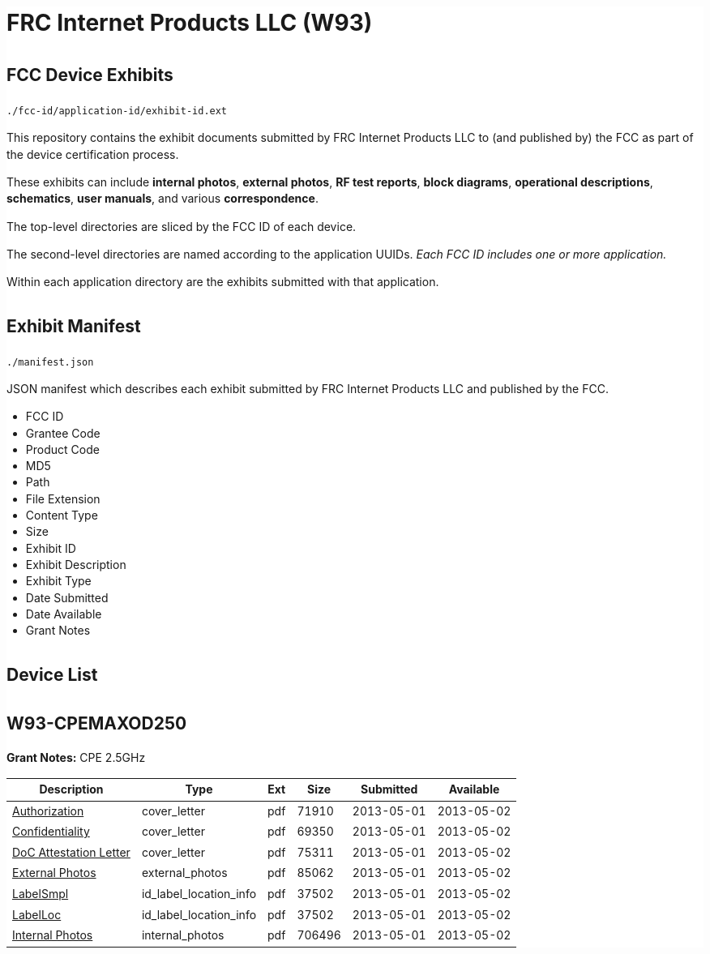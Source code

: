 # FRC Internet Products LLC (W93)
## FCC Device Exhibits

```
./fcc-id/application-id/exhibit-id.ext
```

This repository contains the exhibit documents submitted by FRC Internet Products LLC to (and published by) the FCC as part of the device certification process.

These exhibits can include **internal photos**, **external photos**, **RF test reports**, **block diagrams**, **operational descriptions**, **schematics**, **user manuals**, and various **correspondence**.

The top-level directories are sliced by the FCC ID of each device.

The second-level directories are named according to the application UUIDs. *Each FCC ID includes one or more application.*

Within each application directory are the exhibits submitted with that application. 

## Exhibit Manifest

```
./manifest.json
```

JSON manifest which describes each exhibit submitted by FRC Internet Products LLC and published by the FCC.

- FCC ID
- Grantee Code
- Product Code
- MD5
- Path
- File Extension
- Content Type
- Size
- Exhibit ID
- Exhibit Description
- Exhibit Type
- Date Submitted
- Date Available
- Grant Notes

## Device List
## W93-CPEMAXOD250
**Grant Notes:** CPE 2.5GHz

| Description | Type | Ext | Size | Submitted | Available |
| ----------- | ---- | --- | ---- | --------- | --------- |
| [Authorization](W93-CPEMAXOD250/31a39853d198484e5a1177a1f0afa8ad/1954882.pdf) | cover_letter | pdf | 71910 | 2013-05-01 | 2013-05-02 |
| [Confidentiality](W93-CPEMAXOD250/31a39853d198484e5a1177a1f0afa8ad/1954883.pdf) | cover_letter | pdf | 69350 | 2013-05-01 | 2013-05-02 |
| [DoC Attestation Letter](W93-CPEMAXOD250/31a39853d198484e5a1177a1f0afa8ad/1954884.pdf) | cover_letter | pdf | 75311 | 2013-05-01 | 2013-05-02 |
| [External Photos](W93-CPEMAXOD250/31a39853d198484e5a1177a1f0afa8ad/1954831.pdf) | external_photos | pdf | 85062 | 2013-05-01 | 2013-05-02 |
| [LabelSmpl](W93-CPEMAXOD250/31a39853d198484e5a1177a1f0afa8ad/1954835.pdf) | id_label_location_info | pdf | 37502 | 2013-05-01 | 2013-05-02 |
| [LabelLoc](W93-CPEMAXOD250/31a39853d198484e5a1177a1f0afa8ad/1954835.pdf) | id_label_location_info | pdf | 37502 | 2013-05-01 | 2013-05-02 |
| [Internal Photos](W93-CPEMAXOD250/31a39853d198484e5a1177a1f0afa8ad/1954832.pdf) | internal_photos | pdf | 706496 | 2013-05-01 | 2013-05-02 |